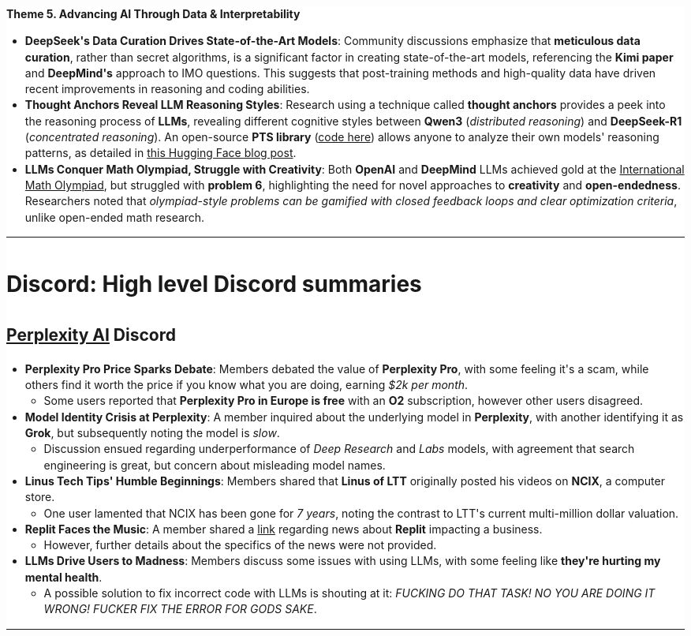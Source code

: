 **Theme 5. Advancing AI Through Data & Interpretability**

- **DeepSeek's Data Curation Drives State-of-the-Art Models**: Community discussions emphasize that **meticulous data curation**, rather than secret algorithms, is a significant factor in creating state-of-the-art models, referencing the **Kimi paper** and **DeepMind's** approach to IMO questions. This suggests that post-training methods and high-quality data have driven recent improvements in reasoning and coding abilities.
- **Thought Anchors Reveal LLM Reasoning Styles**: Research using a technique called **thought anchors** provides a peek into the reasoning process of **LLMs**, revealing different cognitive styles between **Qwen3** (*distributed reasoning*) and **DeepSeek-R1** (*concentrated reasoning*). An open-source **PTS library** ([code here](https://github.com/codelion/pts)) allows anyone to analyze their own models' reasoning patterns, as detailed in [this Hugging Face blog post](https://huggingface.co/blog/codelion/understanding-model-reasoning-thought-anchors).
- **LLMs Conquer Math Olympiad, Struggle with Creativity**: Both **OpenAI** and **DeepMind** LLMs achieved gold at the [International Math Olympiad](https://deepmind.google/discover/blog/advanced-version-of-gemini-with-deep-think-officially-achieves-gold-medal-standard-at-the-international-mathematical-olympiad/), but struggled with **problem 6**, highlighting the need for novel approaches to **creativity** and **open-endedness**. Researchers noted that *olympiad-style problems can be gamified with closed feedback loops and clear optimization criteria*, unlike open-ended math research.

---

# Discord: High level Discord summaries




## [Perplexity AI](https://discord.com/channels/1047197230748151888) Discord

- **Perplexity Pro Price Sparks Debate**: Members debated the value of **Perplexity Pro**, with some feeling it's a scam, while others find it worth the price if you know what you are doing, earning *$2k per month*.
   - Some users reported that **Perplexity Pro in Europe is free** with an **O2** subscription, however other users disagreed.
- **Model Identity Crisis at Perplexity**: A member inquired about the underlying model in **Perplexity**, with another identifying it as **Grok**, but subsequently noting the model is *slow*.
   - Discussion ensued regarding underperformance of *Deep Research* and *Labs* models, with agreement that search engineering is great, but concern about misleading model names.
- **Linus Tech Tips' Humble Beginnings**: Members shared that **Linus of LTT** originally posted his videos on **NCIX**, a computer store.
   - One user lamented that NCIX has been gone for *7 years*, noting the contrast to LTT's current multi-million dollar valuation.
- **Replit Faces the Music**: A member shared a [link](https://www.perplexity.ai/search/news-of-replit-ruining-a-busin-NloWjrwKRky0sIW_rM9Y4g) regarding news about **Replit** impacting a business.
   - However, further details about the specifics of the news were not provided.
- **LLMs Drive Users to Madness**: Members discuss some issues with using LLMs, with some feeling like **they're hurting my mental health**.
   - A possible solution to fix incorrect code with LLMs is shouting at it: *FUCKING DO THAT TASK! NO YOU ARE DOING IT WRONG! FUCKER FIX THE ERROR FOR GODS SAKE*.



---